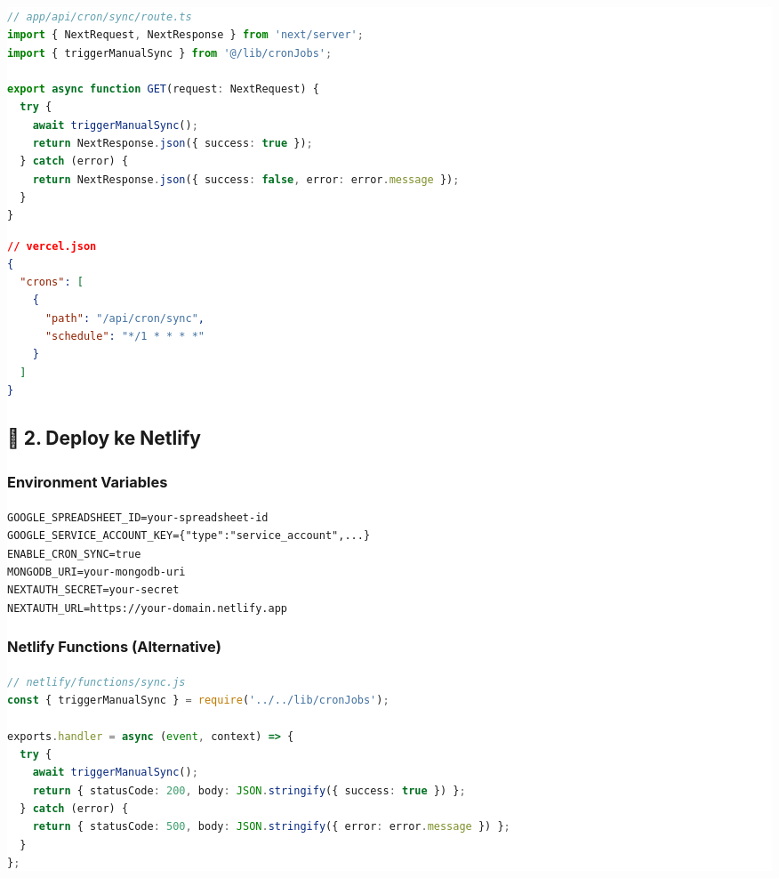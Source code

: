 ```typescript
// app/api/cron/sync/route.ts
import { NextRequest, NextResponse } from 'next/server';
import { triggerManualSync } from '@/lib/cronJobs';

export async function GET(request: NextRequest) {
  try {
    await triggerManualSync();
    return NextResponse.json({ success: true });
  } catch (error) {
    return NextResponse.json({ success: false, error: error.message });
  }
}
```

```json
// vercel.json
{
  "crons": [
    {
      "path": "/api/cron/sync",
      "schedule": "*/1 * * * *"
    }
  ]
}
```

## 🔧 **2. Deploy ke Netlify**

### **Environment Variables**
```env
GOOGLE_SPREADSHEET_ID=your-spreadsheet-id
GOOGLE_SERVICE_ACCOUNT_KEY={"type":"service_account",...}
ENABLE_CRON_SYNC=true
MONGODB_URI=your-mongodb-uri
NEXTAUTH_SECRET=your-secret
NEXTAUTH_URL=https://your-domain.netlify.app
```

### **Netlify Functions (Alternative)**
```typescript
// netlify/functions/sync.js
const { triggerManualSync } = require('../../lib/cronJobs');

exports.handler = async (event, context) => {
  try {
    await triggerManualSync();
    return { statusCode: 200, body: JSON.stringify({ success: true }) };
  } catch (error) {
    return { statusCode: 500, body: JSON.stringify({ error: error.message }) };
  }
};
```
